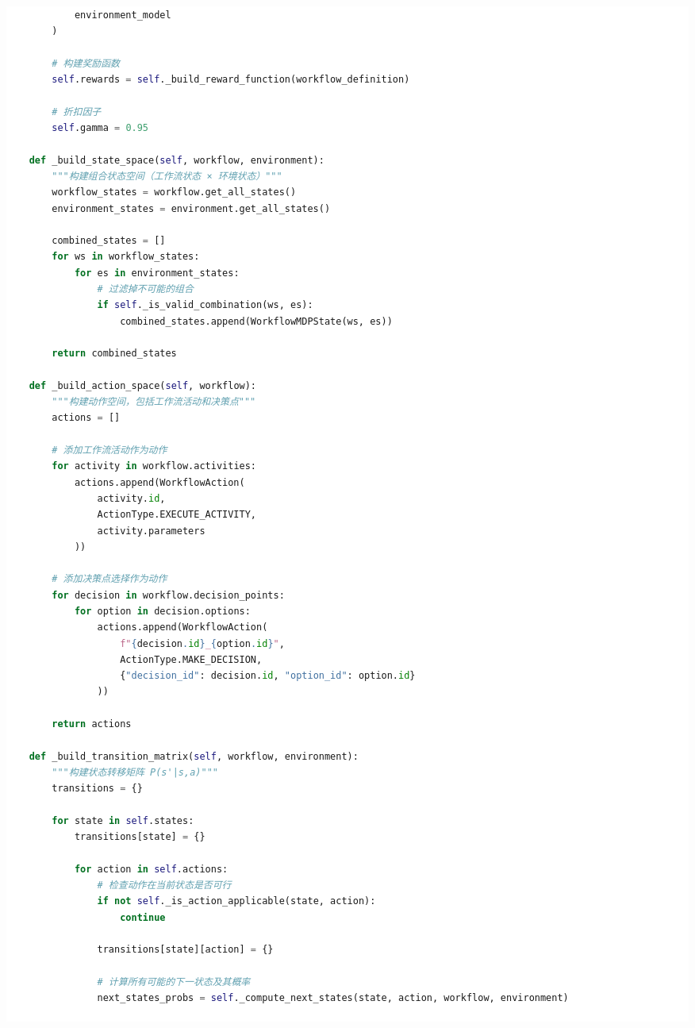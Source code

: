 ```python
            environment_model
        )
        
        # 构建奖励函数
        self.rewards = self._build_reward_function(workflow_definition)
        
        # 折扣因子
        self.gamma = 0.95
    
    def _build_state_space(self, workflow, environment):
        """构建组合状态空间（工作流状态 × 环境状态）"""
        workflow_states = workflow.get_all_states()
        environment_states = environment.get_all_states()
        
        combined_states = []
        for ws in workflow_states:
            for es in environment_states:
                # 过滤掉不可能的组合
                if self._is_valid_combination(ws, es):
                    combined_states.append(WorkflowMDPState(ws, es))
        
        return combined_states
    
    def _build_action_space(self, workflow):
        """构建动作空间，包括工作流活动和决策点"""
        actions = []
        
        # 添加工作流活动作为动作
        for activity in workflow.activities:
            actions.append(WorkflowAction(
                activity.id,
                ActionType.EXECUTE_ACTIVITY,
                activity.parameters
            ))
        
        # 添加决策点选择作为动作
        for decision in workflow.decision_points:
            for option in decision.options:
                actions.append(WorkflowAction(
                    f"{decision.id}_{option.id}",
                    ActionType.MAKE_DECISION,
                    {"decision_id": decision.id, "option_id": option.id}
                ))
        
        return actions
    
    def _build_transition_matrix(self, workflow, environment):
        """构建状态转移矩阵 P(s'|s,a)"""
        transitions = {}
        
        for state in self.states:
            transitions[state] = {}
            
            for action in self.actions:
                # 检查动作在当前状态是否可行
                if not self._is_action_applicable(state, action):
                    continue
                
                transitions[state][action] = {}
                
                # 计算所有可能的下一状态及其概率
                next_states_probs = self._compute_next_states(state, action, workflow, environment)
                
```